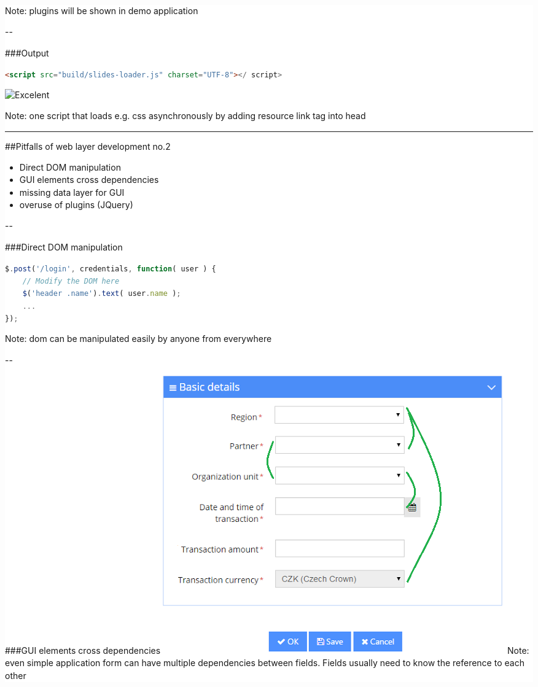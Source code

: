 ```javascript
```

Note: plugins will be shown in demo application

--

###Output
```html    
<script src="build/slides-loader.js" charset="UTF-8"></ script>
```        
![Excelent](http://aintnogod.com/ipb/uploads/gallery/album_17/gallery_298_17_1836.gif)

Note: one script that loads e.g. css asynchronously by adding resource link tag into head

---

##Pitfalls of web layer development no.2
-   Direct DOM manipulation
-   GUI elements cross dependencies
-   missing data layer for GUI
-   overuse of plugins (JQuery)

--

###Direct DOM manipulation
```javascript
$.post('/login', credentials, function( user ) {
    // Modify the DOM here
    $('header .name').text( user.name );
    ...
});
```
Note: dom can be manipulated easily by anyone from everywhere

--

###GUI elements cross dependencies 
![Field dependencies](img/fld_dependencies.png)
Note: even simple application form can have multiple dependencies between fields. Fields usually need to know the reference to each other

